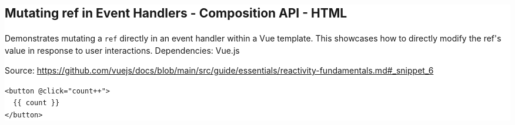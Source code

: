 
## Mutating ref in Event Handlers - Composition API - HTML

Demonstrates mutating a `ref` directly in an event handler within a Vue template. This showcases how to directly modify the ref's value in response to user interactions.
Dependencies: Vue.js

Source: https://github.com/vuejs/docs/blob/main/src/guide/essentials/reactivity-fundamentals.md#_snippet_6

```Vue
<button @click="count++">
  {{ count }}
</button>
```


